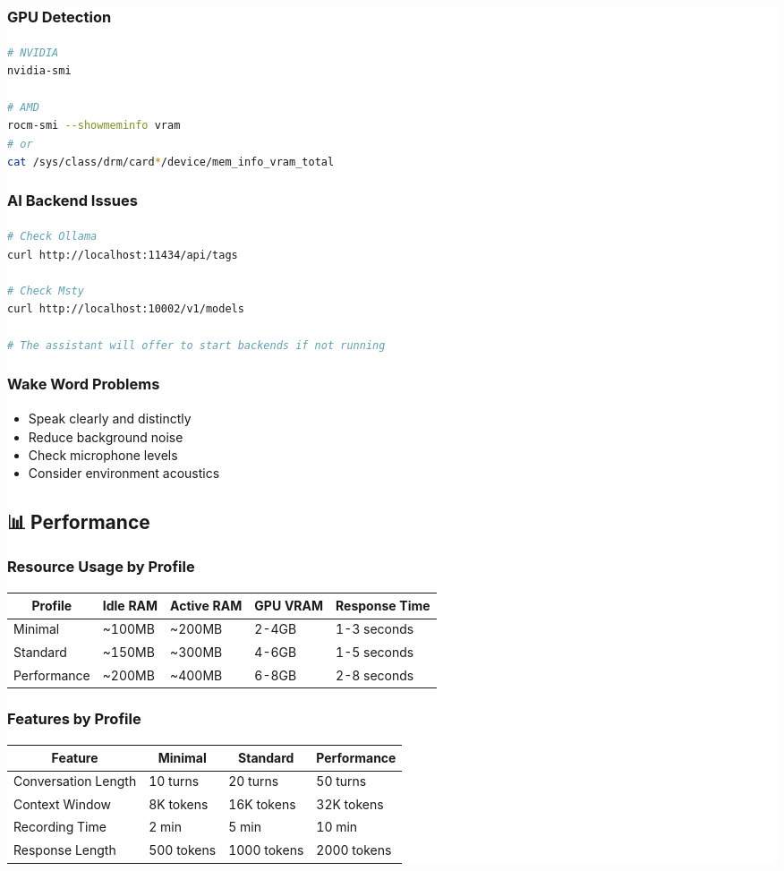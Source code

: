 ### GPU Detection
```bash
# NVIDIA
nvidia-smi

# AMD  
rocm-smi --showmeminfo vram
# or
cat /sys/class/drm/card*/device/mem_info_vram_total
```

### AI Backend Issues
```bash
# Check Ollama
curl http://localhost:11434/api/tags

# Check Msty
curl http://localhost:10002/v1/models

# The assistant will offer to start backends if not running
```

### Wake Word Problems
- Speak clearly and distinctly
- Reduce background noise
- Check microphone levels
- Consider environment acoustics

## 📊 Performance

### Resource Usage by Profile

| Profile | Idle RAM | Active RAM | GPU VRAM | Response Time |
|---------|----------|------------|----------|---------------|
| Minimal | ~100MB | ~200MB | 2-4GB | 1-3 seconds |
| Standard | ~150MB | ~300MB | 4-6GB | 1-5 seconds |
| Performance | ~200MB | ~400MB | 6-8GB | 2-8 seconds |

### Features by Profile

| Feature | Minimal | Standard | Performance |
|---------|---------|----------|-------------|
| Conversation Length | 10 turns | 20 turns | 50 turns |
| Context Window | 8K tokens | 16K tokens | 32K tokens |
| Recording Time | 2 min | 5 min | 10 min |
| Response Length | 500 tokens | 1000 tokens | 2000 tokens |
